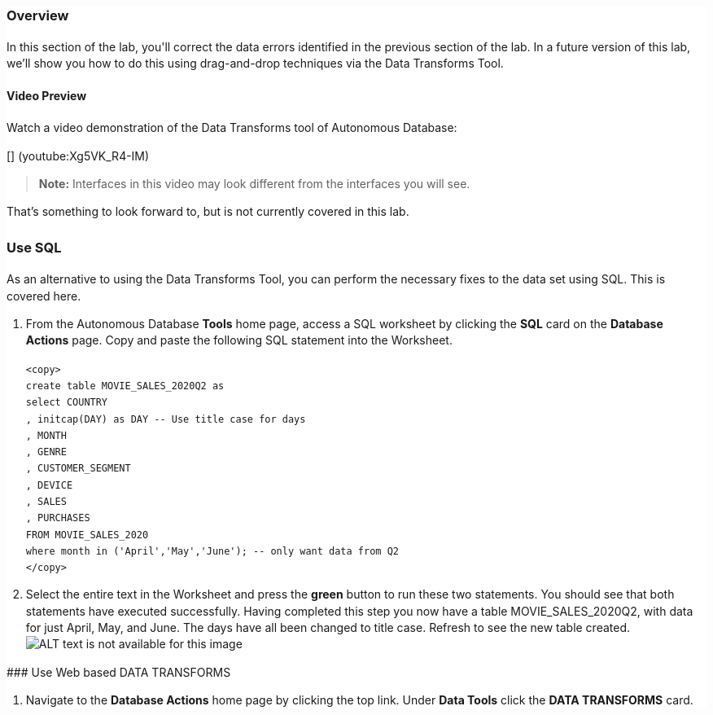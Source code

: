 ### Overview

In this section of the lab, you'll correct the data errors identified in the previous section of the lab. In a future version of this lab, we’ll show you how to do this using drag-and-drop techniques via the Data Transforms Tool.

#### Video Preview

Watch a video demonstration of the Data Transforms tool of Autonomous Database:

[] (youtube:Xg5VK_R4-IM)
> **Note:** Interfaces in this video may look different from the interfaces you will see.

<if type="SQL">
That’s something to look forward to, but is not currently covered in this lab.

### Use SQL 

As an alternative to using the Data Transforms Tool, you can perform the necessary fixes to the data set using SQL. This is covered here. 

1. From the Autonomous Database **Tools** home page, access a SQL worksheet by clicking the **SQL** card on the **Database Actions** page. Copy and paste the following SQL statement into the Worksheet.

    ````
    <copy>
    create table MOVIE_SALES_2020Q2 as
    select COUNTRY
    , initcap(DAY) as DAY -- Use title case for days
    , MONTH
    , GENRE
    , CUSTOMER_SEGMENT
    , DEVICE
    , SALES
    , PURCHASES
    FROM MOVIE_SALES_2020
    where month in ('April','May','June'); -- only want data from Q2
    </copy>
    ````

2. Select the entire text in the Worksheet and press the **green** button to run these two statements. You should see that both statements have executed successfully. Having completed this step you now have a table MOVIE\_SALES\_2020Q2, with data for just April, May, and June. The days have all been changed to title case. Refresh to see the new table created.
![ALT text is not available for this image](images/data-transforms.png)

</if>
<if type="GUI">
### Use Web based DATA TRANSFORMS

1. Navigate to the **Database Actions** home page by clicking the top link. Under **Data Tools** click the **DATA TRANSFORMS** card.